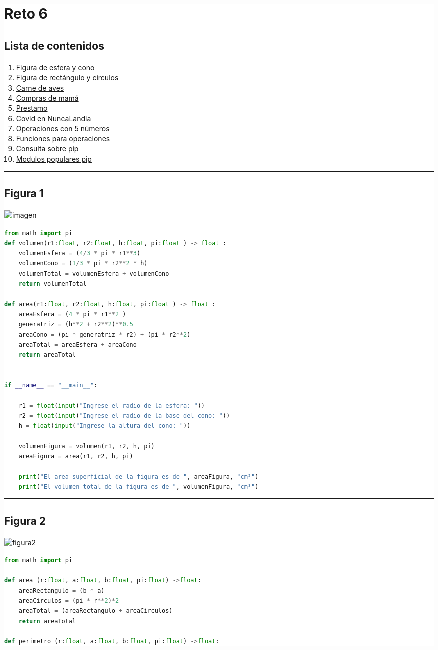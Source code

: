 # Reto 6 

## Lista de contenidos 
1. [Figura de esfera y cono](#figura-1)
2. [Figura de rectángulo y circulos](#figura-2)
3. [Carne de aves](#carne)
4. [Compras de mamá](#compras)
5. [Prestamo](#prestamo)
6. [Covid en NuncaLandia](#covid)
7. [Operaciones con 5 números](#operaciones)
8. [Funciones para operaciones](#funciones)
9. [Consulta sobre pip](#que-es-pip)
10. [Modulos populares pip](#modulos)

***
## Figura 1 
![imagen](https://camo.githubusercontent.com/100b4565370665cb6dc8eeb57a662a10739043ee88c469412805f701539f370b/68747470733a2f2f692e706f7374696d672e63632f465276436d7078782f696d6167652e706e67)

```python
from math import pi
def volumen(r1:float, r2:float, h:float, pi:float ) -> float :
    volumenEsfera = (4/3 * pi * r1**3)
    volumenCono = (1/3 * pi * r2**2 * h)
    volumenTotal = volumenEsfera + volumenCono 
    return volumenTotal

def area(r1:float, r2:float, h:float, pi:float ) -> float :
    areaEsfera = (4 * pi * r1**2 )
    generatriz = (h**2 + r2**2)**0.5
    areaCono = (pi * generatriz * r2) + (pi * r2**2)
    areaTotal = areaEsfera + areaCono
    return areaTotal


if __name__ == "__main__": 
    
    r1 = float(input("Ingrese el radio de la esfera: "))
    r2 = float(input("Ingrese el radio de la base del cono: "))
    h = float(input("Ingrese la altura del cono: "))

    volumenFigura = volumen(r1, r2, h, pi)
    areaFigura = area(r1, r2, h, pi)

    print("El area superficial de la figura es de ", areaFigura, "cm²")
    print("El volumen total de la figura es de ", volumenFigura, "cm³")
```
***
## Figura 2
![figura2](https://camo.githubusercontent.com/1a56c739fc45f64bd5f731f69f70c88c2bdd59840ffe6ad12c41082d76393952/68747470733a2f2f692e706f7374696d672e63632f3174344d727a734c2f696d6167652e706e67)
```python
from math import pi

def area (r:float, a:float, b:float, pi:float) ->float: 
    areaRectangulo = (b * a)
    areaCirculos = (pi * r**2)*2
    areaTotal = (areaRectangulo + areaCirculos)
    return areaTotal

def perimetro (r:float, a:float, b:float, pi:float) ->float: 
```